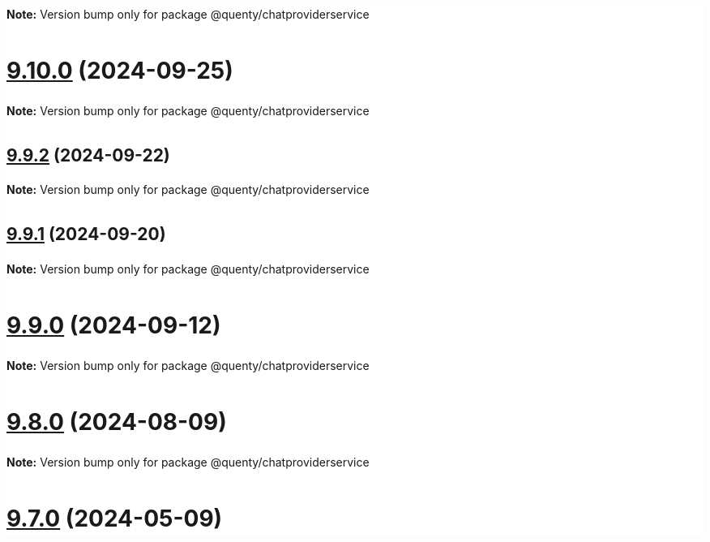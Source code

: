 **Note:** Version bump only for package @quenty/chatproviderservice





# [9.10.0](https://github.com/Quenty/NevermoreEngine/compare/@quenty/chatproviderservice@9.9.2...@quenty/chatproviderservice@9.10.0) (2024-09-25)

**Note:** Version bump only for package @quenty/chatproviderservice





## [9.9.2](https://github.com/Quenty/NevermoreEngine/compare/@quenty/chatproviderservice@9.9.1...@quenty/chatproviderservice@9.9.2) (2024-09-22)

**Note:** Version bump only for package @quenty/chatproviderservice





## [9.9.1](https://github.com/Quenty/NevermoreEngine/compare/@quenty/chatproviderservice@9.9.0...@quenty/chatproviderservice@9.9.1) (2024-09-20)

**Note:** Version bump only for package @quenty/chatproviderservice





# [9.9.0](https://github.com/Quenty/NevermoreEngine/compare/@quenty/chatproviderservice@9.8.0...@quenty/chatproviderservice@9.9.0) (2024-09-12)

**Note:** Version bump only for package @quenty/chatproviderservice





# [9.8.0](https://github.com/Quenty/NevermoreEngine/compare/@quenty/chatproviderservice@9.7.0...@quenty/chatproviderservice@9.8.0) (2024-08-09)

**Note:** Version bump only for package @quenty/chatproviderservice





# [9.7.0](https://github.com/Quenty/NevermoreEngine/compare/@quenty/chatproviderservice@9.6.0...@quenty/chatproviderservice@9.7.0) (2024-05-09)

